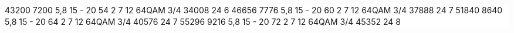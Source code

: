 <td>43200</td>
<td>7200</td>
<td>5,8</td>
</tr>
<tr class="even">
<td></td>
<td>15 - 20</td>
<td>54</td>
<td>2</td>
<td>7</td>
<td>12</td>
<td>64QAM</td>
<td>3/4</td>
<td>34008</td>
<td>24</td>
<td>6</td>
<td>46656</td>
<td>7776</td>
<td>5,8</td>
</tr>
<tr class="odd">
<td></td>
<td>15 - 20</td>
<td>60</td>
<td>2</td>
<td>7</td>
<td>12</td>
<td>64QAM</td>
<td>3/4</td>
<td>37888</td>
<td>24</td>
<td>7</td>
<td>51840</td>
<td>8640</td>
<td>5,8</td>
</tr>
<tr class="even">
<td></td>
<td>15 - 20</td>
<td>64</td>
<td>2</td>
<td>7</td>
<td>12</td>
<td>64QAM</td>
<td>3/4</td>
<td>40576</td>
<td>24</td>
<td>7</td>
<td>55296</td>
<td>9216</td>
<td>5,8</td>
</tr>
<tr class="odd">
<td></td>
<td>15 - 20</td>
<td>72</td>
<td>2</td>
<td>7</td>
<td>12</td>
<td>64QAM</td>
<td>3/4</td>
<td>45352</td>
<td>24</td>
<td>8</td>